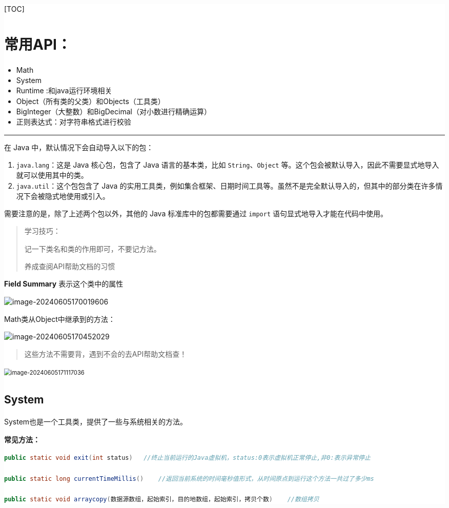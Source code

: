 

[TOC]



# 常用API：

* Math
* System
* Runtime :和java运行环境相关
* Object（所有类的父类）和Objects（工具类）
* BigInteger（大整数）和BigDecimal（对小数进行精确运算）
* 正则表达式：对字符串格式进行校验

---

在 Java 中，默认情况下会自动导入以下的包：

1. `java.lang`：这是 Java 核心包，包含了 Java 语言的基本类，比如 `String`、`Object` 等。这个包会被默认导入，因此不需要显式地导入就可以使用其中的类。
2. `java.util`：这个包包含了 Java 的实用工具类，例如集合框架、日期时间工具等。虽然不是完全默认导入的，但其中的部分类在许多情况下会被隐式地使用或引入。

需要注意的是，除了上述两个包以外，其他的 Java 标准库中的包都需要通过 `import` 语句显式地导入才能在代码中使用。

> 学习技巧：
>
> 记一下类名和类的作用即可，不要记方法。
>
> 养成查阅API帮助文档的习惯



**Field Summary** 表示这个类中的属性

![image-20240605170019606](D:\md_image\image-20240605170019606.png)

Math类从Object中继承到的方法：

![image-20240605170452029](D:\md_image\image-20240605170452029.png)



> 这些方法不需要背，遇到不会的去API帮助文档查！

<img src="D:\md_image\image-20240605171117036.png" alt="image-20240605171117036" style="zoom:80%;" />

## System

System也是一个工具类，提供了一些与系统相关的方法。

**常见方法：**

```java
public static void exit(int status)   //终止当前运行的Java虚拟机，status:0表示虚拟机正常停止,非0:表示异常停止

public static long currentTimeMillis()    //返回当前系统的时间毫秒值形式，从时间原点到运行这个方法一共过了多少ms
    
public static void arraycopy(数据源数组，起始索引，目的地数组，起始索引，拷贝个数)    //数组拷贝
```
